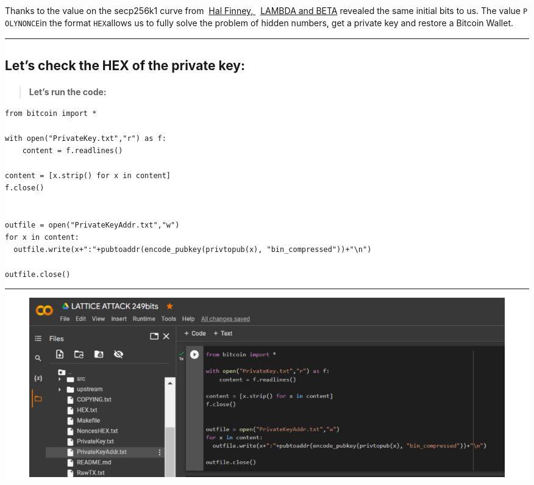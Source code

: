 

<p>Thanks to the value on the secp256k1 curve from&nbsp;&nbsp;<a href="https://en.wikipedia.org/wiki/Hal_Finney_(computer_scientist)" target="_blank" rel="noreferrer noopener">Hal Finney,&nbsp;</a>&nbsp;&nbsp;<a href="https://cryptodeeptech.ru/endomorphism/" target="_blank" rel="noreferrer noopener">LAMBDA and BETA</a>&nbsp;revealed the same initial bits to us.&nbsp;The value&nbsp;<code>POLYNONCE</code>in the format&nbsp;<code>HEX</code>allows us to fully solve the problem of hidden numbers, get a private key and restore a Bitcoin Wallet.</p>



<hr class="wp-block-separator has-alpha-channel-opacity">



<h2 class="wp-block-heading">Let’s check the HEX of the private key:</h2>



<blockquote class="wp-block-quote">
<p><strong>Let’s run the code:</strong></p>
</blockquote>



<pre class="wp-block-code"><code>from bitcoin import *

with open("PrivateKey.txt","r") as f:
    content = f.readlines()

content = [x.strip() for x in content]
f.close()


outfile = open("PrivateKeyAddr.txt","w")
for x in content:
  outfile.write(x+":"+pubtoaddr(encode_pubkey(privtopub(x), "bin_compressed"))+"\n")
 
outfile.close()</code></pre>



<hr class="wp-block-separator has-alpha-channel-opacity">



<figure class="wp-block-image"><img decoding="async" src="./LATTICE ATTACK 249bits we solve the problem of hidden numbers using 79 signatures ECDSA - CRYPTO DEEP TECH_files/image-259-1024x385.png" alt="LATTICE ATTACK 249bits solve the hidden number problem using 79 signatures ECDSA" class="wp-image-3281"></figure>
